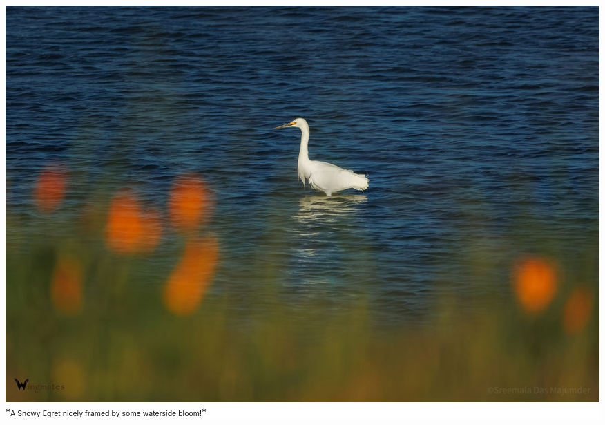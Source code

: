 <img src="/assets/img/Blogs/5_OK_diary_Mar22/8.jpg" width="100%"/>
*<span style="font-size: 0.75em;">A Snowy Egret nicely framed by some waterside bloom!</span>*
